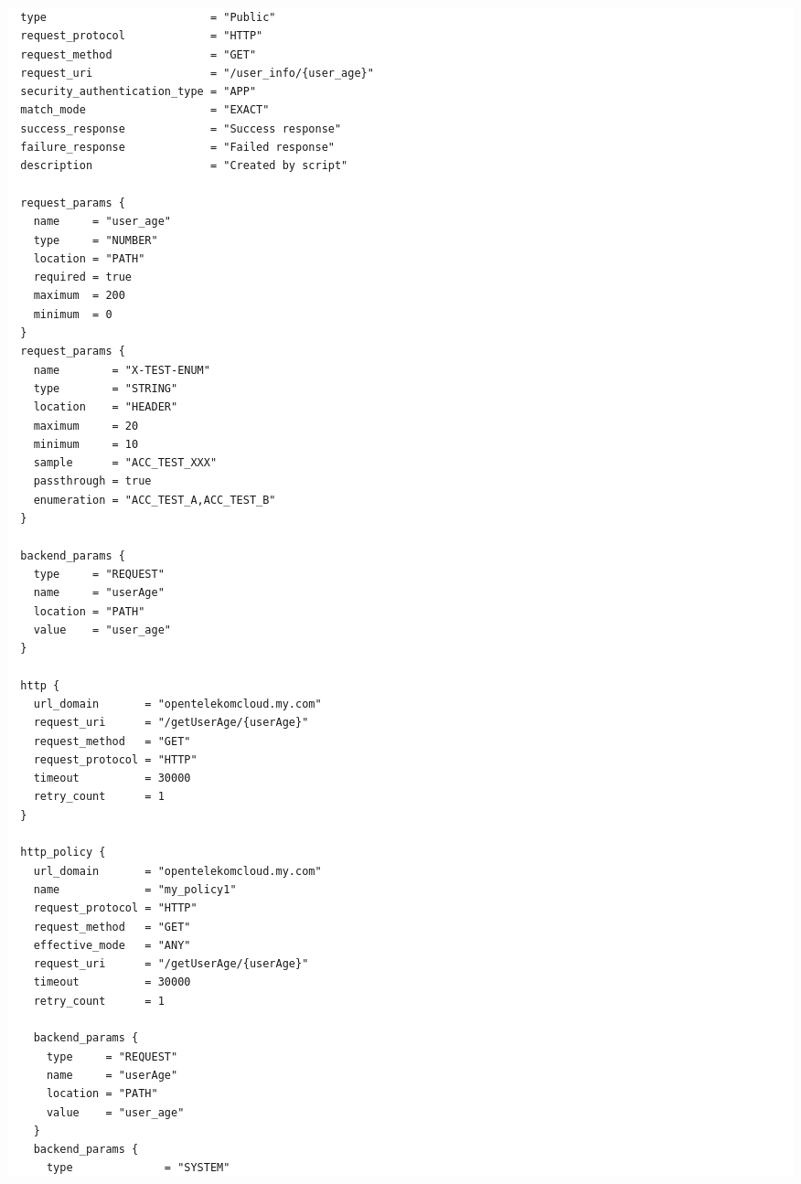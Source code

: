 ```hcl
  type                         = "Public"
  request_protocol             = "HTTP"
  request_method               = "GET"
  request_uri                  = "/user_info/{user_age}"
  security_authentication_type = "APP"
  match_mode                   = "EXACT"
  success_response             = "Success response"
  failure_response             = "Failed response"
  description                  = "Created by script"

  request_params {
    name     = "user_age"
    type     = "NUMBER"
    location = "PATH"
    required = true
    maximum  = 200
    minimum  = 0
  }
  request_params {
    name        = "X-TEST-ENUM"
    type        = "STRING"
    location    = "HEADER"
    maximum     = 20
    minimum     = 10
    sample      = "ACC_TEST_XXX"
    passthrough = true
    enumeration = "ACC_TEST_A,ACC_TEST_B"
  }

  backend_params {
    type     = "REQUEST"
    name     = "userAge"
    location = "PATH"
    value    = "user_age"
  }

  http {
    url_domain       = "opentelekomcloud.my.com"
    request_uri      = "/getUserAge/{userAge}"
    request_method   = "GET"
    request_protocol = "HTTP"
    timeout          = 30000
    retry_count      = 1
  }

  http_policy {
    url_domain       = "opentelekomcloud.my.com"
    name             = "my_policy1"
    request_protocol = "HTTP"
    request_method   = "GET"
    effective_mode   = "ANY"
    request_uri      = "/getUserAge/{userAge}"
    timeout          = 30000
    retry_count      = 1

    backend_params {
      type     = "REQUEST"
      name     = "userAge"
      location = "PATH"
      value    = "user_age"
    }
    backend_params {
      type              = "SYSTEM"
```